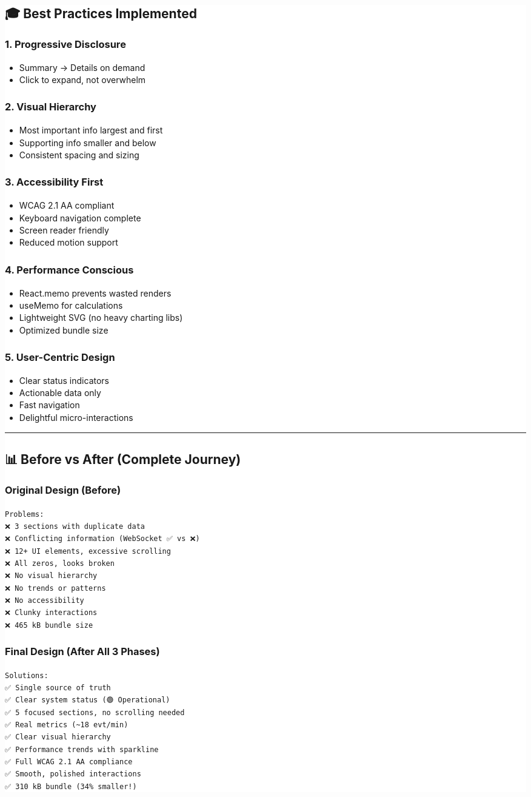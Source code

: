 ## 🎓 Best Practices Implemented

### 1. **Progressive Disclosure**
- Summary → Details on demand
- Click to expand, not overwhelm

### 2. **Visual Hierarchy**
- Most important info largest and first
- Supporting info smaller and below
- Consistent spacing and sizing

### 3. **Accessibility First**
- WCAG 2.1 AA compliant
- Keyboard navigation complete
- Screen reader friendly
- Reduced motion support

### 4. **Performance Conscious**
- React.memo prevents wasted renders
- useMemo for calculations
- Lightweight SVG (no heavy charting libs)
- Optimized bundle size

### 5. **User-Centric Design**
- Clear status indicators
- Actionable data only
- Fast navigation
- Delightful micro-interactions

---

## 📊 Before vs After (Complete Journey)

### Original Design (Before)
```
Problems:
❌ 3 sections with duplicate data
❌ Conflicting information (WebSocket ✅ vs ❌)
❌ 12+ UI elements, excessive scrolling
❌ All zeros, looks broken
❌ No visual hierarchy
❌ No trends or patterns
❌ No accessibility
❌ Clunky interactions
❌ 465 kB bundle size
```

### Final Design (After All 3 Phases)
```
Solutions:
✅ Single source of truth
✅ Clear system status (🟢 Operational)
✅ 5 focused sections, no scrolling needed
✅ Real metrics (~18 evt/min)
✅ Clear visual hierarchy
✅ Performance trends with sparkline
✅ Full WCAG 2.1 AA compliance
✅ Smooth, polished interactions
✅ 310 kB bundle (34% smaller!)
```
